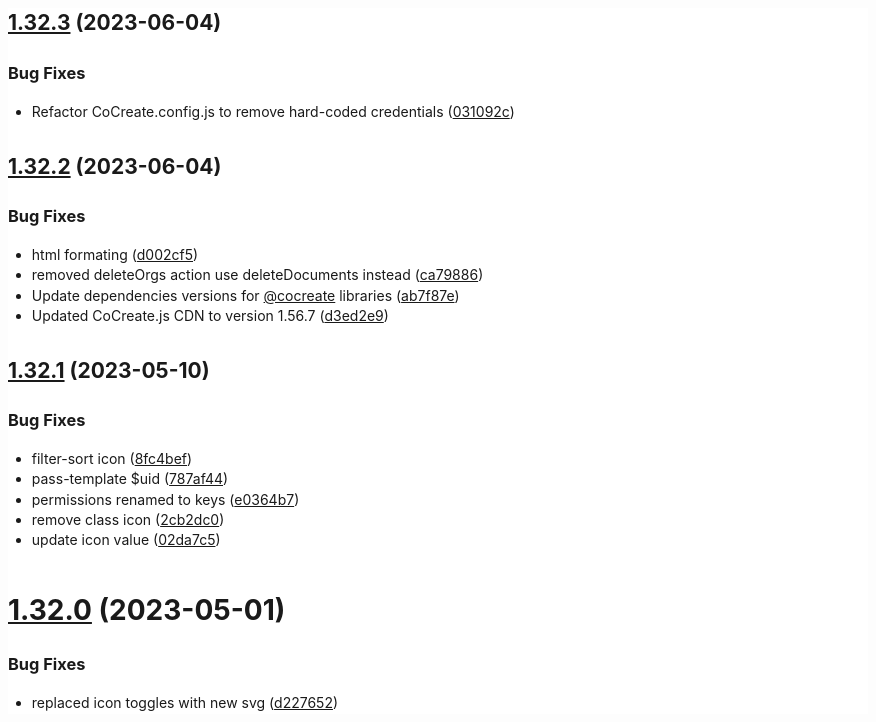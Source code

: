 ## [1.32.3](https://github.com/CoCreate-app/CoCreate-admin/compare/v1.32.2...v1.32.3) (2023-06-04)


### Bug Fixes

* Refactor CoCreate.config.js to remove hard-coded credentials ([031092c](https://github.com/CoCreate-app/CoCreate-admin/commit/031092caefa1f6917a75c6a084a7d1075f3d85c5))

## [1.32.2](https://github.com/CoCreate-app/CoCreate-admin/compare/v1.32.1...v1.32.2) (2023-06-04)


### Bug Fixes

* html formating ([d002cf5](https://github.com/CoCreate-app/CoCreate-admin/commit/d002cf5d916f2bc03cc2eb44d8a570d23bb23265))
* removed deleteOrgs action use deleteDocuments instead ([ca79886](https://github.com/CoCreate-app/CoCreate-admin/commit/ca79886eacb39d1e6783bb033daa77d337601142))
* Update dependencies versions for [@cocreate](https://github.com/cocreate) libraries ([ab7f87e](https://github.com/CoCreate-app/CoCreate-admin/commit/ab7f87e18d5f22ba7ad863751d948e0459fe4f8c))
* Updated CoCreate.js CDN to version 1.56.7 ([d3ed2e9](https://github.com/CoCreate-app/CoCreate-admin/commit/d3ed2e9d8fe25af9b6acfac9fd81cbcb53a6aac2))

## [1.32.1](https://github.com/CoCreate-app/CoCreate-admin/compare/v1.32.0...v1.32.1) (2023-05-10)


### Bug Fixes

* filter-sort icon ([8fc4bef](https://github.com/CoCreate-app/CoCreate-admin/commit/8fc4bef2acc19e5eb3044d19f0515081639e02d1))
* pass-template $uid ([787af44](https://github.com/CoCreate-app/CoCreate-admin/commit/787af4429284f5c5345f53fefe830c6661525dfa))
* permissions renamed to keys ([e0364b7](https://github.com/CoCreate-app/CoCreate-admin/commit/e0364b748370e535528546085928780bd01aa1ba))
* remove class icon ([2cb2dc0](https://github.com/CoCreate-app/CoCreate-admin/commit/2cb2dc00e9712d4d5094c7a4b6e1cfde4e713d25))
* update icon value ([02da7c5](https://github.com/CoCreate-app/CoCreate-admin/commit/02da7c5b71a7fc2b37fdd94a120b6255bfccb63a))

# [1.32.0](https://github.com/CoCreate-app/CoCreate-admin/compare/v1.31.2...v1.32.0) (2023-05-01)


### Bug Fixes

* replaced icon toggles with new svg ([d227652](https://github.com/CoCreate-app/CoCreate-admin/commit/d227652f5b1abf32715c9a2cfa6c6f91bd72c0b1))

